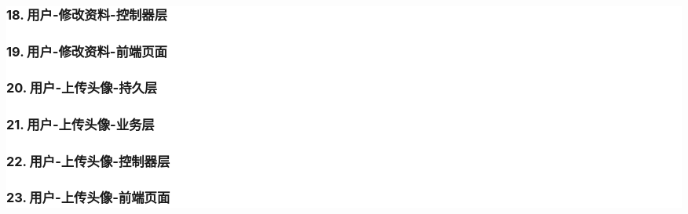 ### 18. 用户-修改资料-控制器层

### 19. 用户-修改资料-前端页面

### 20. 用户-上传头像-持久层

### 21. 用户-上传头像-业务层

### 22. 用户-上传头像-控制器层

### 23. 用户-上传头像-前端页面











